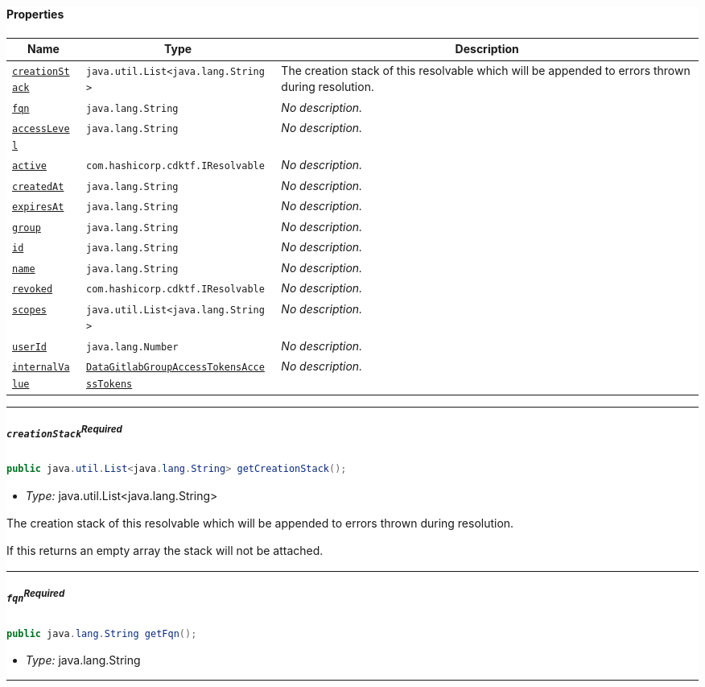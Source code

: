 
#### Properties <a name="Properties" id="Properties"></a>

| **Name** | **Type** | **Description** |
| --- | --- | --- |
| <code><a href="#@cdktf/provider-gitlab.dataGitlabGroupAccessTokens.DataGitlabGroupAccessTokensAccessTokensOutputReference.property.creationStack">creationStack</a></code> | <code>java.util.List<java.lang.String></code> | The creation stack of this resolvable which will be appended to errors thrown during resolution. |
| <code><a href="#@cdktf/provider-gitlab.dataGitlabGroupAccessTokens.DataGitlabGroupAccessTokensAccessTokensOutputReference.property.fqn">fqn</a></code> | <code>java.lang.String</code> | *No description.* |
| <code><a href="#@cdktf/provider-gitlab.dataGitlabGroupAccessTokens.DataGitlabGroupAccessTokensAccessTokensOutputReference.property.accessLevel">accessLevel</a></code> | <code>java.lang.String</code> | *No description.* |
| <code><a href="#@cdktf/provider-gitlab.dataGitlabGroupAccessTokens.DataGitlabGroupAccessTokensAccessTokensOutputReference.property.active">active</a></code> | <code>com.hashicorp.cdktf.IResolvable</code> | *No description.* |
| <code><a href="#@cdktf/provider-gitlab.dataGitlabGroupAccessTokens.DataGitlabGroupAccessTokensAccessTokensOutputReference.property.createdAt">createdAt</a></code> | <code>java.lang.String</code> | *No description.* |
| <code><a href="#@cdktf/provider-gitlab.dataGitlabGroupAccessTokens.DataGitlabGroupAccessTokensAccessTokensOutputReference.property.expiresAt">expiresAt</a></code> | <code>java.lang.String</code> | *No description.* |
| <code><a href="#@cdktf/provider-gitlab.dataGitlabGroupAccessTokens.DataGitlabGroupAccessTokensAccessTokensOutputReference.property.group">group</a></code> | <code>java.lang.String</code> | *No description.* |
| <code><a href="#@cdktf/provider-gitlab.dataGitlabGroupAccessTokens.DataGitlabGroupAccessTokensAccessTokensOutputReference.property.id">id</a></code> | <code>java.lang.String</code> | *No description.* |
| <code><a href="#@cdktf/provider-gitlab.dataGitlabGroupAccessTokens.DataGitlabGroupAccessTokensAccessTokensOutputReference.property.name">name</a></code> | <code>java.lang.String</code> | *No description.* |
| <code><a href="#@cdktf/provider-gitlab.dataGitlabGroupAccessTokens.DataGitlabGroupAccessTokensAccessTokensOutputReference.property.revoked">revoked</a></code> | <code>com.hashicorp.cdktf.IResolvable</code> | *No description.* |
| <code><a href="#@cdktf/provider-gitlab.dataGitlabGroupAccessTokens.DataGitlabGroupAccessTokensAccessTokensOutputReference.property.scopes">scopes</a></code> | <code>java.util.List<java.lang.String></code> | *No description.* |
| <code><a href="#@cdktf/provider-gitlab.dataGitlabGroupAccessTokens.DataGitlabGroupAccessTokensAccessTokensOutputReference.property.userId">userId</a></code> | <code>java.lang.Number</code> | *No description.* |
| <code><a href="#@cdktf/provider-gitlab.dataGitlabGroupAccessTokens.DataGitlabGroupAccessTokensAccessTokensOutputReference.property.internalValue">internalValue</a></code> | <code><a href="#@cdktf/provider-gitlab.dataGitlabGroupAccessTokens.DataGitlabGroupAccessTokensAccessTokens">DataGitlabGroupAccessTokensAccessTokens</a></code> | *No description.* |

---

##### `creationStack`<sup>Required</sup> <a name="creationStack" id="@cdktf/provider-gitlab.dataGitlabGroupAccessTokens.DataGitlabGroupAccessTokensAccessTokensOutputReference.property.creationStack"></a>

```java
public java.util.List<java.lang.String> getCreationStack();
```

- *Type:* java.util.List<java.lang.String>

The creation stack of this resolvable which will be appended to errors thrown during resolution.

If this returns an empty array the stack will not be attached.

---

##### `fqn`<sup>Required</sup> <a name="fqn" id="@cdktf/provider-gitlab.dataGitlabGroupAccessTokens.DataGitlabGroupAccessTokensAccessTokensOutputReference.property.fqn"></a>

```java
public java.lang.String getFqn();
```

- *Type:* java.lang.String

---